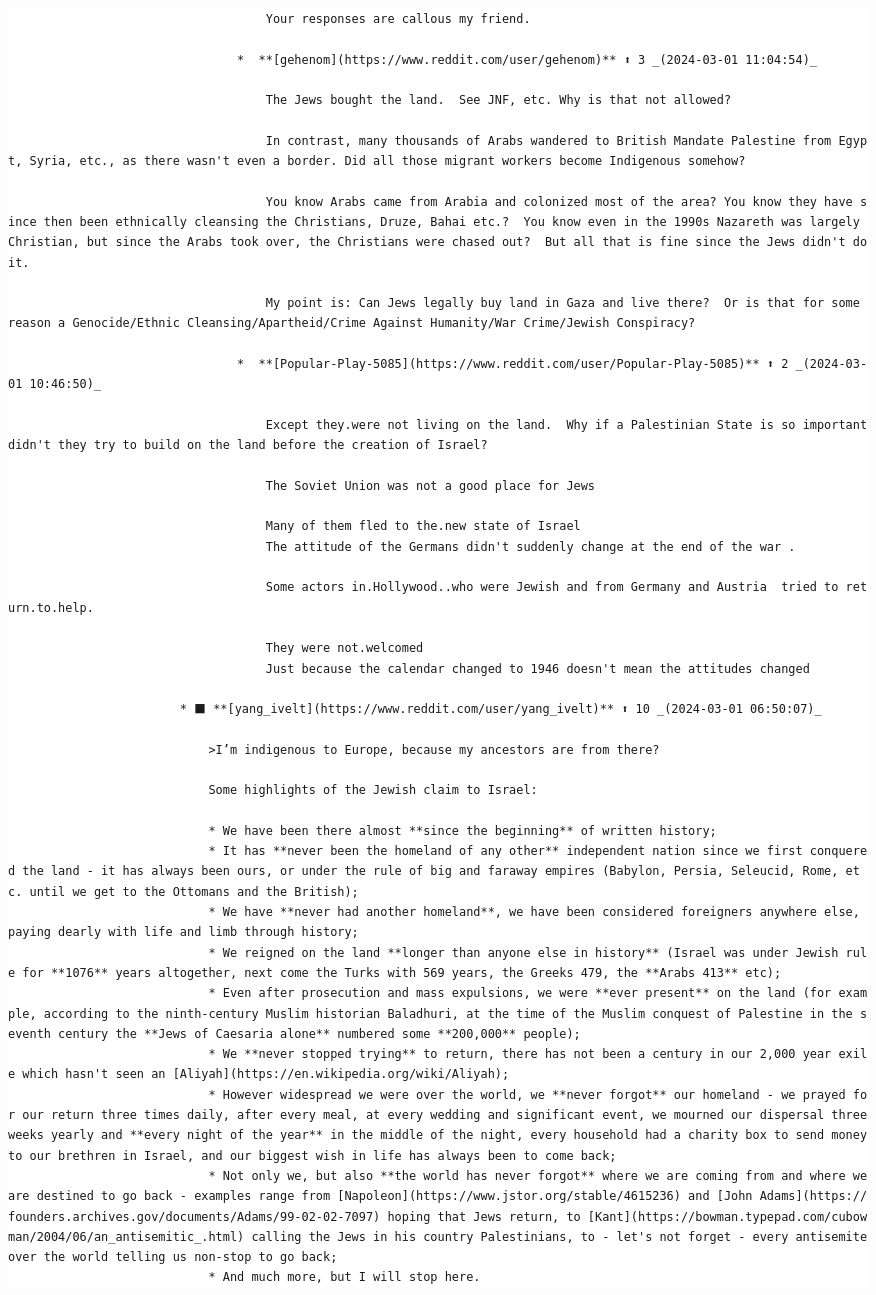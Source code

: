 										Your responses are callous my friend.

									*  **[gehenom](https://www.reddit.com/user/gehenom)** ⬆️ 3 _(2024-03-01 11:04:54)_

										The Jews bought the land.  See JNF, etc. Why is that not allowed?  
										
										In contrast, many thousands of Arabs wandered to British Mandate Palestine from Egypt, Syria, etc., as there wasn't even a border. Did all those migrant workers become Indigenous somehow? 
										
										You know Arabs came from Arabia and colonized most of the area? You know they have since then been ethnically cleansing the Christians, Druze, Bahai etc.?  You know even in the 1990s Nazareth was largely Christian, but since the Arabs took over, the Christians were chased out?  But all that is fine since the Jews didn't do it.
										
										My point is: Can Jews legally buy land in Gaza and live there?  Or is that for some reason a Genocide/Ethnic Cleansing/Apartheid/Crime Against Humanity/War Crime/Jewish Conspiracy?

									*  **[Popular-Play-5085](https://www.reddit.com/user/Popular-Play-5085)** ⬆️ 2 _(2024-03-01 10:46:50)_

										Except they.were not living on the land.  Why if a Palestinian State is so important didn't they try to build on the land before the creation of Israel?
										
										The Soviet Union was not a good place for Jews 
										
										Many of them fled to the.new state of Israel 
										The attitude of the Germans didn't suddenly change at the end of the war .
										
										Some actors in.Hollywood..who were Jewish and from Germany and Austria  tried to return.to.help.
										
										They were not.welcomed 
										Just because the calendar changed to 1946 doesn't mean the attitudes changed

							* ⬛️ **[yang_ivelt](https://www.reddit.com/user/yang_ivelt)** ⬆️ 10 _(2024-03-01 06:50:07)_

								>I’m indigenous to Europe, because my ancestors are from there?
								
								Some highlights of the Jewish claim to Israel:
								
								* We have been there almost **since the beginning** of written history;
								* It has **never been the homeland of any other** independent nation since we first conquered the land - it has always been ours, or under the rule of big and faraway empires (Babylon, Persia, Seleucid, Rome, etc. until we get to the Ottomans and the British);
								* We have **never had another homeland**, we have been considered foreigners anywhere else, paying dearly with life and limb through history;
								* We reigned on the land **longer than anyone else in history** (Israel was under Jewish rule for **1076** years altogether, next come the Turks with 569 years, the Greeks 479, the **Arabs 413** etc);
								* Even after prosecution and mass expulsions, we were **ever present** on the land (for example, according to the ninth-century Muslim historian Baladhuri, at the time of the Muslim conquest of Palestine in the seventh century the **Jews of Caesaria alone** numbered some **200,000** people);
								* We **never stopped trying** to return, there has not been a century in our 2,000 year exile which hasn't seen an [Aliyah](https://en.wikipedia.org/wiki/Aliyah);
								* However widespread we were over the world, we **never forgot** our homeland - we prayed for our return three times daily, after every meal, at every wedding and significant event, we mourned our dispersal three weeks yearly and **every night of the year** in the middle of the night, every household had a charity box to send money to our brethren in Israel, and our biggest wish in life has always been to come back;
								* Not only we, but also **the world has never forgot** where we are coming from and where we are destined to go back - examples range from [Napoleon](https://www.jstor.org/stable/4615236) and [John Adams](https://founders.archives.gov/documents/Adams/99-02-02-7097) hoping that Jews return, to [Kant](https://bowman.typepad.com/cubowman/2004/06/an_antisemitic_.html) calling the Jews in his country Palestinians, to - let's not forget - every antisemite over the world telling us non-stop to go back;
								* And much more, but I will stop here.
								